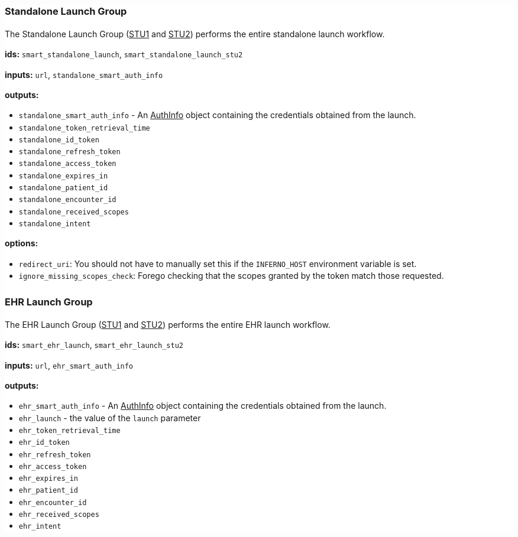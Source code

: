 ### Standalone Launch Group

The Standalone Launch Group ([STU1](https://github.com/inferno-framework/smart-app-launch-test-kit/blob/main/lib/smart_app_launch/standalone_launch_group.rb)
and [STU2](https://github.com/inferno-framework/smart-app-launch-test-kit/blob/main/lib/smart_app_launch/standalone_launch_group_stu2.rb))
performs the entire standalone launch workflow.

**ids:** `smart_standalone_launch`, `smart_standalone_launch_stu2`

**inputs:** `url`, `standalone_smart_auth_info`

**outputs:**
* `standalone_smart_auth_info` - An
  [AuthInfo](https://inferno-framework.github.io/inferno-core/docs/Inferno/DSL/AuthInfo.html)
  object containing the credentials obtained from the launch.
* `standalone_token_retrieval_time`
* `standalone_id_token`
* `standalone_refresh_token`
* `standalone_access_token`
* `standalone_expires_in`
* `standalone_patient_id`
* `standalone_encounter_id`
* `standalone_received_scopes`
* `standalone_intent`

**options:**
* `redirect_uri`: You should not have to manually set this if the `INFERNO_HOST`
  environment variable is set.
* `ignore_missing_scopes_check`: Forego checking that the scopes granted by the
 token match those requested.

### EHR Launch Group

The EHR Launch Group ([STU1](https://github.com/inferno-framework/smart-app-launch-test-kit/blob/main/lib/smart_app_launch/ehr_launch_group.rb)
and [STU2](https://github.com/inferno-framework/smart-app-launch-test-kit/blob/main/lib/smart_app_launch/ehr_launch_group_stu2.rb))
performs the entire EHR launch workflow.

**ids:** `smart_ehr_launch`, `smart_ehr_launch_stu2`

**inputs:** `url`, `ehr_smart_auth_info`

**outputs:**
* `ehr_smart_auth_info` - An [AuthInfo](https://inferno-framework.github.io/inferno-core/docs/Inferno/DSL/AuthInfo.html)
  object containing the credentials obtained from the launch.
* `ehr_launch` - the value of the `launch` parameter
* `ehr_token_retrieval_time`
* `ehr_id_token`
* `ehr_refresh_token`
* `ehr_access_token`
* `ehr_expires_in`
* `ehr_patient_id`
* `ehr_encounter_id`
* `ehr_received_scopes`
* `ehr_intent`
